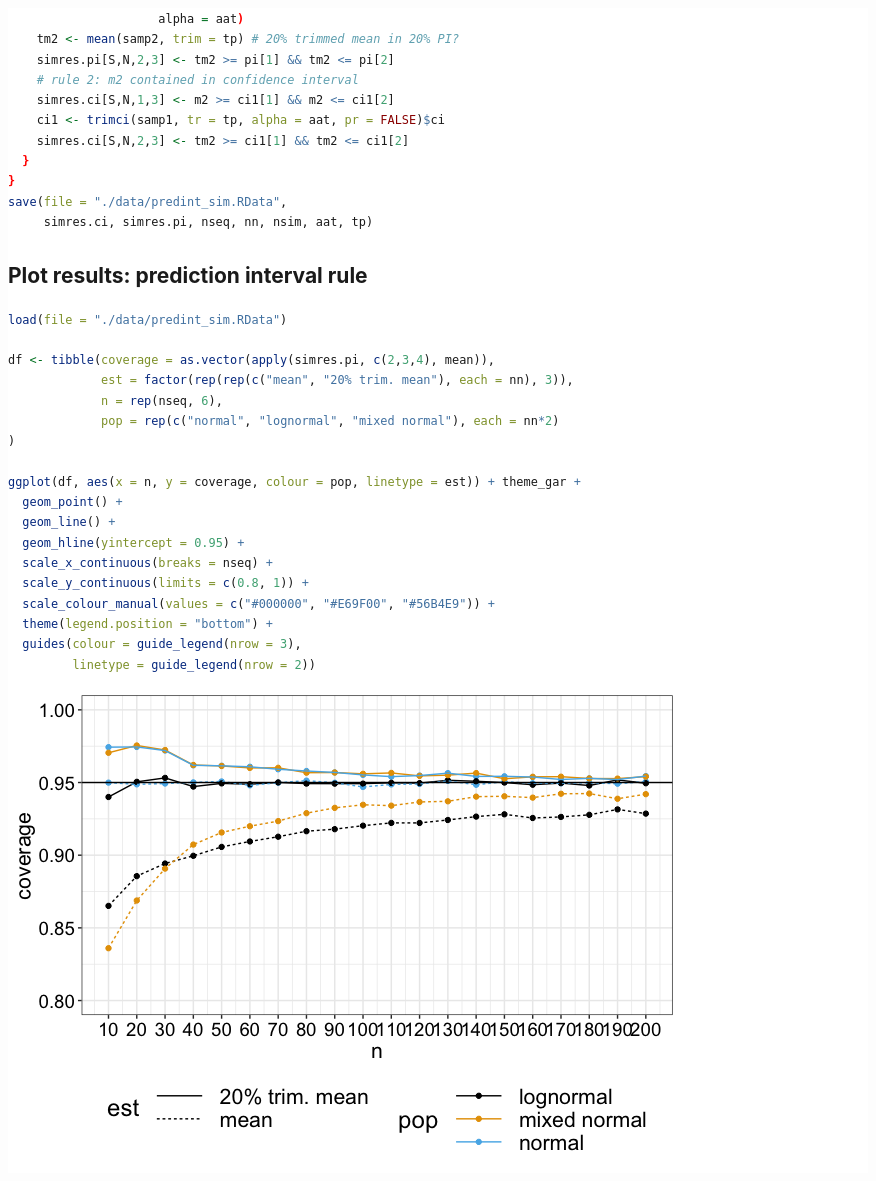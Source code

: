 ``` r
                     alpha = aat)
    tm2 <- mean(samp2, trim = tp) # 20% trimmed mean in 20% PI?
    simres.pi[S,N,2,3] <- tm2 >= pi[1] && tm2 <= pi[2]
    # rule 2: m2 contained in confidence interval
    simres.ci[S,N,1,3] <- m2 >= ci1[1] && m2 <= ci1[2]
    ci1 <- trimci(samp1, tr = tp, alpha = aat, pr = FALSE)$ci
    simres.ci[S,N,2,3] <- tm2 >= ci1[1] && tm2 <= ci1[2]
  }
}
save(file = "./data/predint_sim.RData",
     simres.ci, simres.pi, nseq, nn, nsim, aat, tp)
```

## Plot results: prediction interval rule

``` r
load(file = "./data/predint_sim.RData")

df <- tibble(coverage = as.vector(apply(simres.pi, c(2,3,4), mean)),
             est = factor(rep(rep(c("mean", "20% trim. mean"), each = nn), 3)),
             n = rep(nseq, 6),
             pop = rep(c("normal", "lognormal", "mixed normal"), each = nn*2)
)

ggplot(df, aes(x = n, y = coverage, colour = pop, linetype = est)) + theme_gar +
  geom_point() +
  geom_line() +
  geom_hline(yintercept = 0.95) + 
  scale_x_continuous(breaks = nseq) +
  scale_y_continuous(limits = c(0.8, 1)) +
  scale_colour_manual(values = c("#000000", "#E69F00", "#56B4E9")) +
  theme(legend.position = "bottom") +
  guides(colour = guide_legend(nrow = 3),
         linetype = guide_legend(nrow = 2))
```

![](predint_files/figure-gfm/unnamed-chunk-11-1.png)
